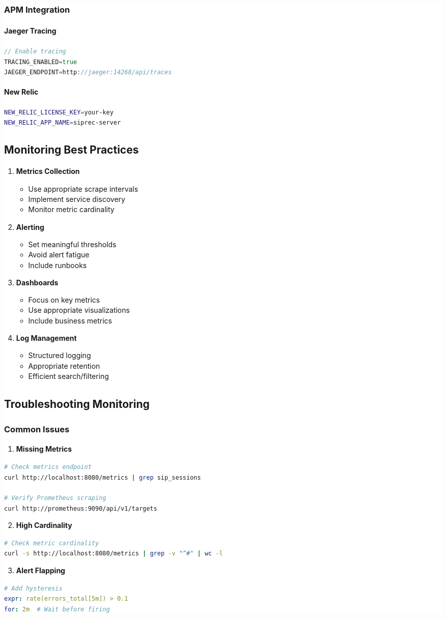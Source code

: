 ### APM Integration

#### Jaeger Tracing

```go
// Enable tracing
TRACING_ENABLED=true
JAEGER_ENDPOINT=http://jaeger:14268/api/traces
```

#### New Relic

```bash
NEW_RELIC_LICENSE_KEY=your-key
NEW_RELIC_APP_NAME=siprec-server
```

## Monitoring Best Practices

1. **Metrics Collection**
   - Use appropriate scrape intervals
   - Implement service discovery
   - Monitor metric cardinality

2. **Alerting**
   - Set meaningful thresholds
   - Avoid alert fatigue
   - Include runbooks

3. **Dashboards**
   - Focus on key metrics
   - Use appropriate visualizations
   - Include business metrics

4. **Log Management**
   - Structured logging
   - Appropriate retention
   - Efficient search/filtering

## Troubleshooting Monitoring

### Common Issues

1. **Missing Metrics**
```bash
# Check metrics endpoint
curl http://localhost:8080/metrics | grep sip_sessions

# Verify Prometheus scraping
curl http://prometheus:9090/api/v1/targets
```

2. **High Cardinality**
```bash
# Check metric cardinality
curl -s http://localhost:8080/metrics | grep -v "^#" | wc -l
```

3. **Alert Flapping**
```yaml
# Add hysteresis
expr: rate(errors_total[5m]) > 0.1
for: 2m  # Wait before firing
```